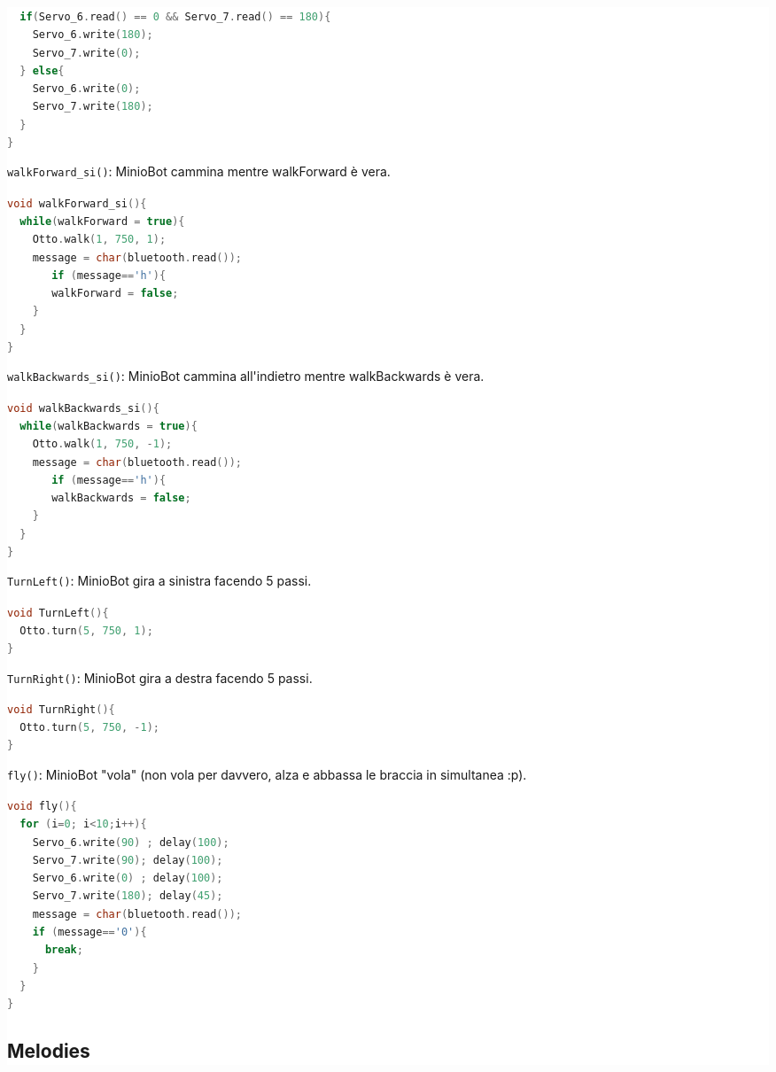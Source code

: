 ```C++
  if(Servo_6.read() == 0 && Servo_7.read() == 180){
    Servo_6.write(180);
    Servo_7.write(0);
  } else{
    Servo_6.write(0);
    Servo_7.write(180);
  }
}
```
<code>walkForward_si()</code>: MinioBot cammina mentre walkForward è vera.
```C++
void walkForward_si(){
  while(walkForward = true){
    Otto.walk(1, 750, 1);
    message = char(bluetooth.read());
       if (message=='h'){
       walkForward = false;
    }
  }
}
```
<code>walkBackwards_si()</code>: MinioBot cammina all'indietro mentre walkBackwards è vera.
```C++
void walkBackwards_si(){
  while(walkBackwards = true){
    Otto.walk(1, 750, -1);
    message = char(bluetooth.read());
       if (message=='h'){
       walkBackwards = false;
    }
  }
}
```
<code>TurnLeft()</code>: MinioBot gira a sinistra facendo 5 passi.
```C++
void TurnLeft(){
  Otto.turn(5, 750, 1);
}
```
<code>TurnRight()</code>: MinioBot gira a destra facendo 5 passi.
```C++
void TurnRight(){
  Otto.turn(5, 750, -1);
}
```
<code>fly()</code>: MinioBot "vola" (non vola per davvero, alza e abbassa le braccia in simultanea :p).
```C++
void fly(){
  for (i=0; i<10;i++){
    Servo_6.write(90) ; delay(100);
    Servo_7.write(90); delay(100);
    Servo_6.write(0) ; delay(100);
    Servo_7.write(180); delay(45);
    message = char(bluetooth.read());
    if (message=='0'){
      break;
    }
  }
}
```
<h2> Melodies </h2>
